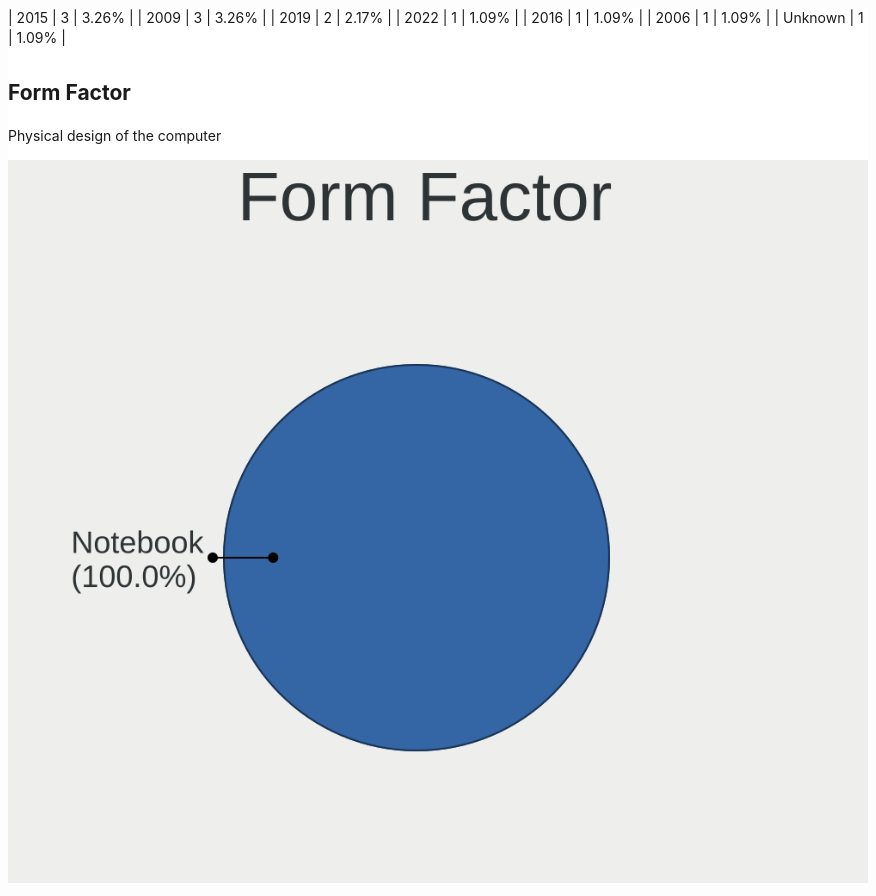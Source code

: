 | 2015    | 3         | 3.26%   |
| 2009    | 3         | 3.26%   |
| 2019    | 2         | 2.17%   |
| 2022    | 1         | 1.09%   |
| 2016    | 1         | 1.09%   |
| 2006    | 1         | 1.09%   |
| Unknown | 1         | 1.09%   |

Form Factor
-----------

Physical design of the computer

![Form Factor](./images/pie_chart/node_formfactor.svg)
